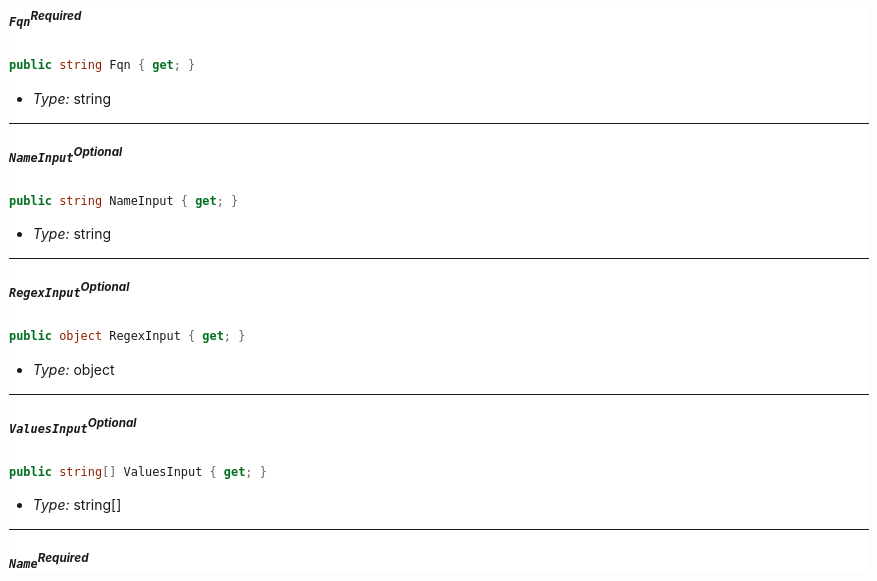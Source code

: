 ##### `Fqn`<sup>Required</sup> <a name="Fqn" id="rhizo-co-terraform-provider-oci.dataOciJmsFleetPerformanceTuningAnalysisResults.DataOciJmsFleetPerformanceTuningAnalysisResultsFilterOutputReference.property.fqn"></a>

```csharp
public string Fqn { get; }
```

- *Type:* string

---

##### `NameInput`<sup>Optional</sup> <a name="NameInput" id="rhizo-co-terraform-provider-oci.dataOciJmsFleetPerformanceTuningAnalysisResults.DataOciJmsFleetPerformanceTuningAnalysisResultsFilterOutputReference.property.nameInput"></a>

```csharp
public string NameInput { get; }
```

- *Type:* string

---

##### `RegexInput`<sup>Optional</sup> <a name="RegexInput" id="rhizo-co-terraform-provider-oci.dataOciJmsFleetPerformanceTuningAnalysisResults.DataOciJmsFleetPerformanceTuningAnalysisResultsFilterOutputReference.property.regexInput"></a>

```csharp
public object RegexInput { get; }
```

- *Type:* object

---

##### `ValuesInput`<sup>Optional</sup> <a name="ValuesInput" id="rhizo-co-terraform-provider-oci.dataOciJmsFleetPerformanceTuningAnalysisResults.DataOciJmsFleetPerformanceTuningAnalysisResultsFilterOutputReference.property.valuesInput"></a>

```csharp
public string[] ValuesInput { get; }
```

- *Type:* string[]

---

##### `Name`<sup>Required</sup> <a name="Name" id="rhizo-co-terraform-provider-oci.dataOciJmsFleetPerformanceTuningAnalysisResults.DataOciJmsFleetPerformanceTuningAnalysisResultsFilterOutputReference.property.name"></a>
